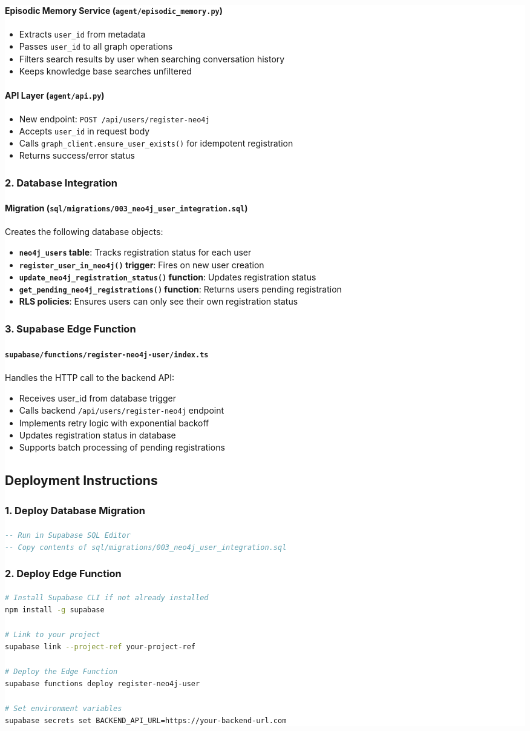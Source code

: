 #### Episodic Memory Service (`agent/episodic_memory.py`)

- Extracts `user_id` from metadata
- Passes `user_id` to all graph operations
- Filters search results by user when searching conversation history
- Keeps knowledge base searches unfiltered

#### API Layer (`agent/api.py`)

- New endpoint: `POST /api/users/register-neo4j`
- Accepts `user_id` in request body
- Calls `graph_client.ensure_user_exists()` for idempotent registration
- Returns success/error status

### 2. Database Integration

#### Migration (`sql/migrations/003_neo4j_user_integration.sql`)

Creates the following database objects:

- **`neo4j_users` table**: Tracks registration status for each user
- **`register_user_in_neo4j()` trigger**: Fires on new user creation
- **`update_neo4j_registration_status()` function**: Updates registration status
- **`get_pending_neo4j_registrations()` function**: Returns users pending registration
- **RLS policies**: Ensures users can only see their own registration status

### 3. Supabase Edge Function

#### `supabase/functions/register-neo4j-user/index.ts`

Handles the HTTP call to the backend API:

- Receives user_id from database trigger
- Calls backend `/api/users/register-neo4j` endpoint
- Implements retry logic with exponential backoff
- Updates registration status in database
- Supports batch processing of pending registrations

## Deployment Instructions

### 1. Deploy Database Migration

```sql
-- Run in Supabase SQL Editor
-- Copy contents of sql/migrations/003_neo4j_user_integration.sql
```

### 2. Deploy Edge Function

```bash
# Install Supabase CLI if not already installed
npm install -g supabase

# Link to your project
supabase link --project-ref your-project-ref

# Deploy the Edge Function
supabase functions deploy register-neo4j-user

# Set environment variables
supabase secrets set BACKEND_API_URL=https://your-backend-url.com
```
